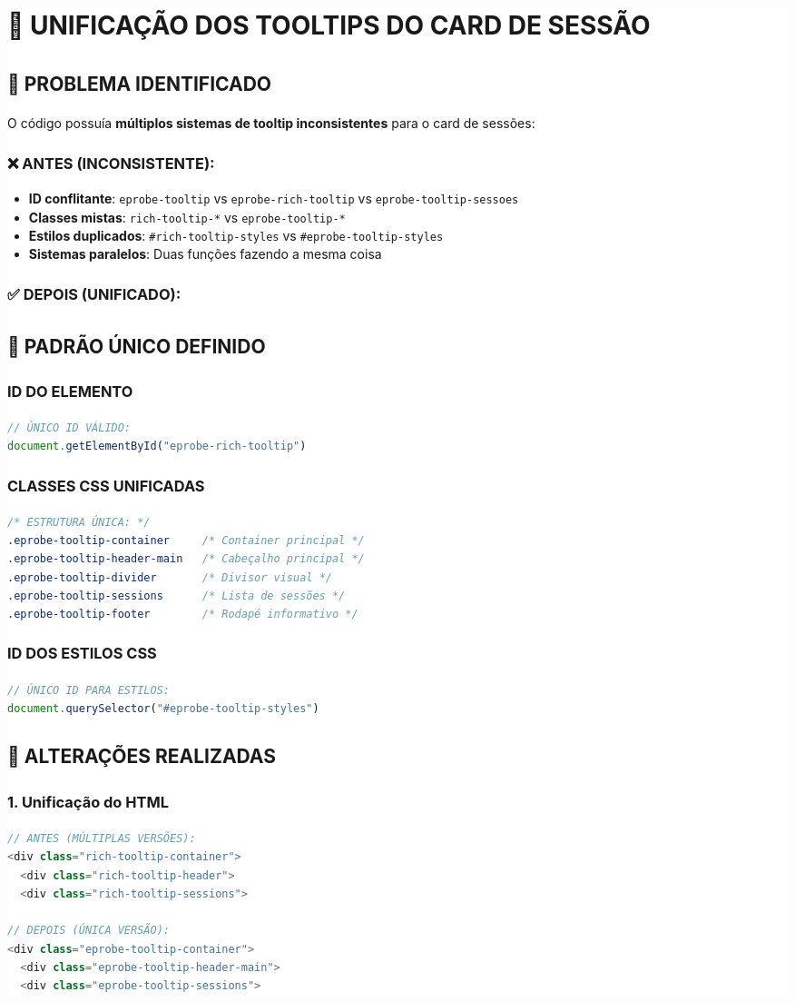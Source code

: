 # 🔧 UNIFICAÇÃO DOS TOOLTIPS DO CARD DE SESSÃO

## 🚨 PROBLEMA IDENTIFICADO

O código possuía **múltiplos sistemas de tooltip inconsistentes** para o card de sessões:

### ❌ ANTES (INCONSISTENTE):
- **ID conflitante**: `eprobe-tooltip` vs `eprobe-rich-tooltip` vs `eprobe-tooltip-sessoes`
- **Classes mistas**: `rich-tooltip-*` vs `eprobe-tooltip-*`
- **Estilos duplicados**: `#rich-tooltip-styles` vs `#eprobe-tooltip-styles`
- **Sistemas paralelos**: Duas funções fazendo a mesma coisa

### ✅ DEPOIS (UNIFICADO):

## 🎯 PADRÃO ÚNICO DEFINIDO

### **ID DO ELEMENTO**
```javascript
// ÚNICO ID VÁLIDO:
document.getElementById("eprobe-rich-tooltip")
```

### **CLASSES CSS UNIFICADAS**
```css
/* ESTRUTURA ÚNICA: */
.eprobe-tooltip-container     /* Container principal */
.eprobe-tooltip-header-main   /* Cabeçalho principal */
.eprobe-tooltip-divider       /* Divisor visual */
.eprobe-tooltip-sessions      /* Lista de sessões */
.eprobe-tooltip-footer        /* Rodapé informativo */
```

### **ID DOS ESTILOS CSS**
```javascript
// ÚNICO ID PARA ESTILOS:
document.querySelector("#eprobe-tooltip-styles")
```

## 🔄 ALTERAÇÕES REALIZADAS

### 1. **Unificação do HTML**
```javascript
// ANTES (MÚLTIPLAS VERSÕES):
<div class="rich-tooltip-container">
  <div class="rich-tooltip-header">
  <div class="rich-tooltip-sessions">

// DEPOIS (ÚNICA VERSÃO):
<div class="eprobe-tooltip-container">
  <div class="eprobe-tooltip-header-main">
  <div class="eprobe-tooltip-sessions">
```
